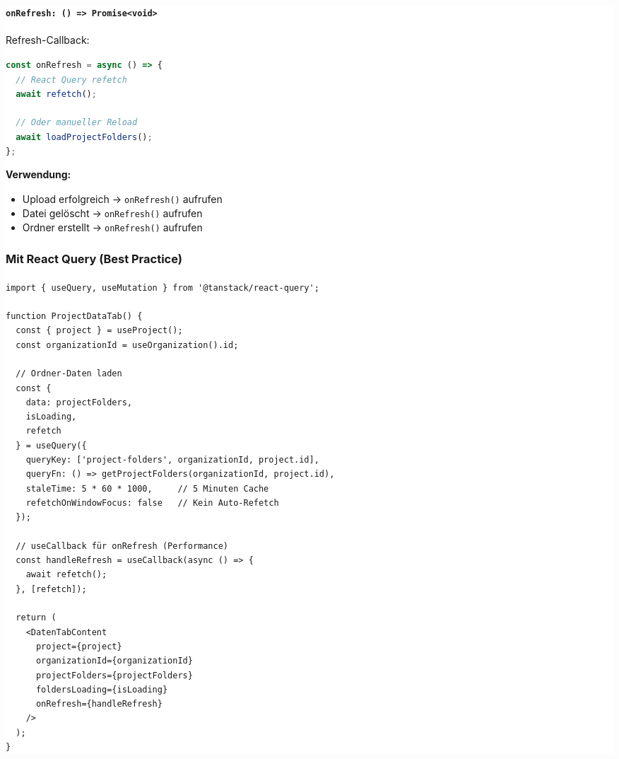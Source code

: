 #### `onRefresh: () => Promise<void>`

Refresh-Callback:

```typescript
const onRefresh = async () => {
  // React Query refetch
  await refetch();

  // Oder manueller Reload
  await loadProjectFolders();
};
```

**Verwendung:**
- Upload erfolgreich → `onRefresh()` aufrufen
- Datei gelöscht → `onRefresh()` aufrufen
- Ordner erstellt → `onRefresh()` aufrufen

### Mit React Query (Best Practice)

```tsx
import { useQuery, useMutation } from '@tanstack/react-query';

function ProjectDataTab() {
  const { project } = useProject();
  const organizationId = useOrganization().id;

  // Ordner-Daten laden
  const {
    data: projectFolders,
    isLoading,
    refetch
  } = useQuery({
    queryKey: ['project-folders', organizationId, project.id],
    queryFn: () => getProjectFolders(organizationId, project.id),
    staleTime: 5 * 60 * 1000,     // 5 Minuten Cache
    refetchOnWindowFocus: false   // Kein Auto-Refetch
  });

  // useCallback für onRefresh (Performance)
  const handleRefresh = useCallback(async () => {
    await refetch();
  }, [refetch]);

  return (
    <DatenTabContent
      project={project}
      organizationId={organizationId}
      projectFolders={projectFolders}
      foldersLoading={isLoading}
      onRefresh={handleRefresh}
    />
  );
}
```
